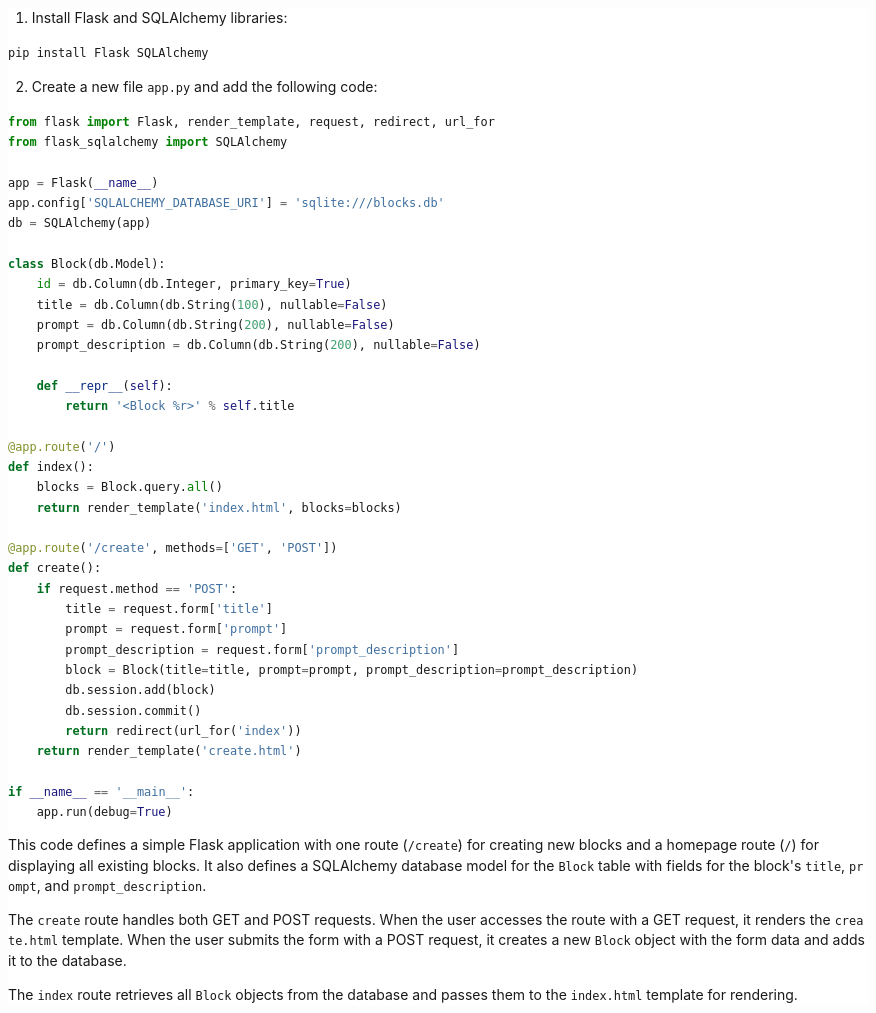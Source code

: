 1. Install Flask and SQLAlchemy libraries:

```bash
pip install Flask SQLAlchemy
```

2. Create a new file `app.py` and add the following code:

```python
from flask import Flask, render_template, request, redirect, url_for
from flask_sqlalchemy import SQLAlchemy

app = Flask(__name__)
app.config['SQLALCHEMY_DATABASE_URI'] = 'sqlite:///blocks.db'
db = SQLAlchemy(app)

class Block(db.Model):
    id = db.Column(db.Integer, primary_key=True)
    title = db.Column(db.String(100), nullable=False)
    prompt = db.Column(db.String(200), nullable=False)
    prompt_description = db.Column(db.String(200), nullable=False)

    def __repr__(self):
        return '<Block %r>' % self.title

@app.route('/')
def index():
    blocks = Block.query.all()
    return render_template('index.html', blocks=blocks)

@app.route('/create', methods=['GET', 'POST'])
def create():
    if request.method == 'POST':
        title = request.form['title']
        prompt = request.form['prompt']
        prompt_description = request.form['prompt_description']
        block = Block(title=title, prompt=prompt, prompt_description=prompt_description)
        db.session.add(block)
        db.session.commit()
        return redirect(url_for('index'))
    return render_template('create.html')

if __name__ == '__main__':
    app.run(debug=True)
```

This code defines a simple Flask application with one route (`/create`) for creating new blocks and a homepage route (`/`) for displaying all existing blocks. It also defines a SQLAlchemy database model for the `Block` table with fields for the block's `title`, `prompt`, and `prompt_description`.

The `create` route handles both GET and POST requests. When the user accesses the route with a GET request, it renders the `create.html` template. When the user submits the form with a POST request, it creates a new `Block` object with the form data and adds it to the database.

The `index` route retrieves all `Block` objects from the database and passes them to the `index.html` template for rendering.
